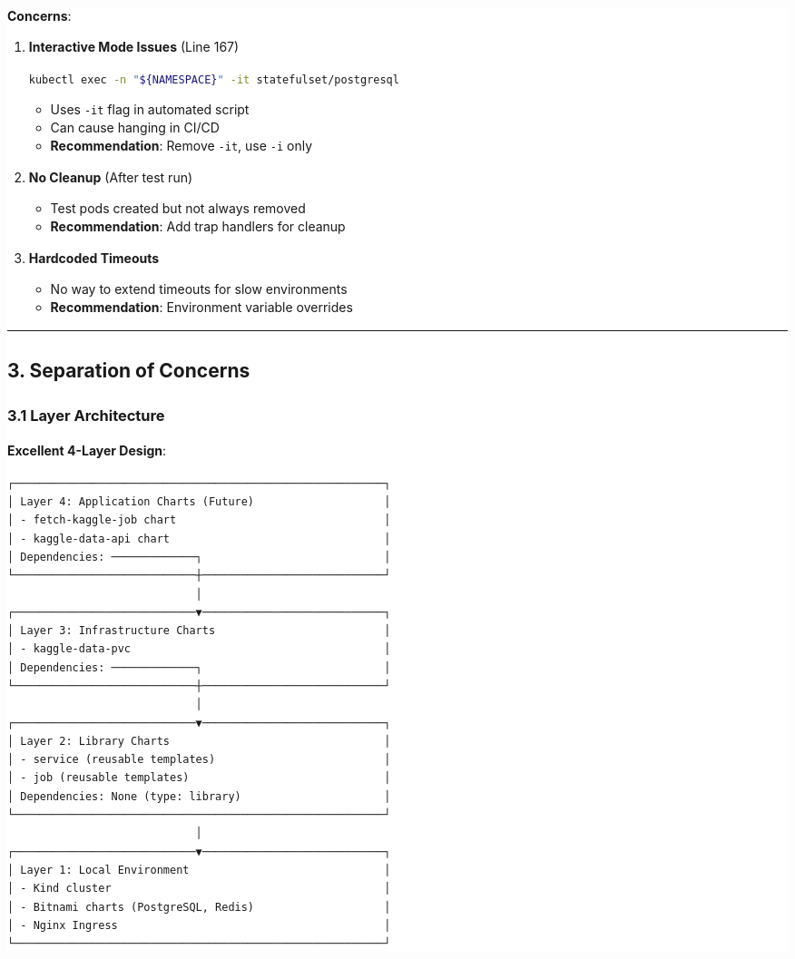 **Concerns**:

1. **Interactive Mode Issues** (Line 167)

   ```bash
   kubectl exec -n "${NAMESPACE}" -it statefulset/postgresql
   ```

   - Uses `-it` flag in automated script
   - Can cause hanging in CI/CD
   - **Recommendation**: Remove `-it`, use `-i` only

2. **No Cleanup** (After test run)
   - Test pods created but not always removed
   - **Recommendation**: Add trap handlers for cleanup

3. **Hardcoded Timeouts**
   - No way to extend timeouts for slow environments
   - **Recommendation**: Environment variable overrides

---

## 3. Separation of Concerns

### 3.1 Layer Architecture

**Excellent 4-Layer Design**:

```
┌─────────────────────────────────────────────────────────┐
│ Layer 4: Application Charts (Future)                    │
│ - fetch-kaggle-job chart                                │
│ - kaggle-data-api chart                                 │
│ Dependencies: ─────────────┐                            │
└────────────────────────────┼────────────────────────────┘
                             │
┌────────────────────────────▼────────────────────────────┐
│ Layer 3: Infrastructure Charts                          │
│ - kaggle-data-pvc                                       │
│ Dependencies: ─────────────┐                            │
└────────────────────────────┼────────────────────────────┘
                             │
┌────────────────────────────▼────────────────────────────┐
│ Layer 2: Library Charts                                 │
│ - service (reusable templates)                          │
│ - job (reusable templates)                              │
│ Dependencies: None (type: library)                      │
└─────────────────────────────────────────────────────────┘
                             │
┌────────────────────────────▼────────────────────────────┐
│ Layer 1: Local Environment                              │
│ - Kind cluster                                          │
│ - Bitnami charts (PostgreSQL, Redis)                    │
│ - Nginx Ingress                                         │
└─────────────────────────────────────────────────────────┘
```
